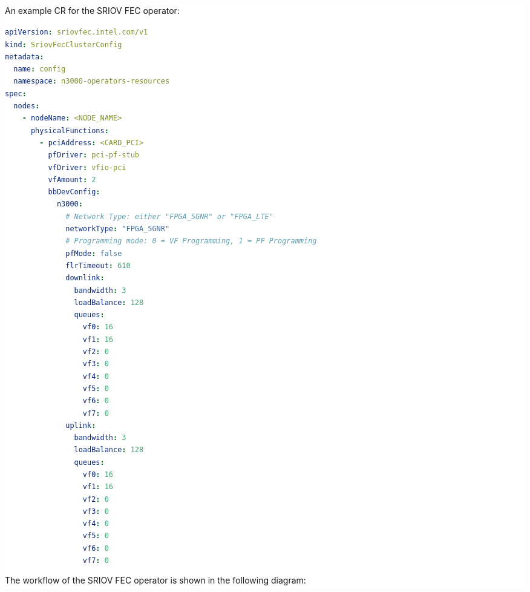 An example CR for the SRIOV FEC operator:

```yaml
apiVersion: sriovfec.intel.com/v1
kind: SriovFecClusterConfig
metadata:
  name: config
  namespace: n3000-operators-resources
spec:
  nodes:
    - nodeName: <NODE_NAME>
      physicalFunctions:
        - pciAddress: <CARD_PCI>
          pfDriver: pci-pf-stub
          vfDriver: vfio-pci
          vfAmount: 2
          bbDevConfig:
            n3000:
              # Network Type: either "FPGA_5GNR" or "FPGA_LTE"
              networkType: "FPGA_5GNR"
              # Programming mode: 0 = VF Programming, 1 = PF Programming
              pfMode: false
              flrTimeout: 610
              downlink:
                bandwidth: 3
                loadBalance: 128
                queues:
                  vf0: 16
                  vf1: 16
                  vf2: 0
                  vf3: 0
                  vf4: 0
                  vf5: 0
                  vf6: 0
                  vf7: 0
              uplink:
                bandwidth: 3
                loadBalance: 128
                queues:
                  vf0: 16
                  vf1: 16
                  vf2: 0
                  vf3: 0
                  vf4: 0
                  vf5: 0
                  vf6: 0
                  vf7: 0
```

The workflow of the SRIOV FEC operator is shown in the following diagram: